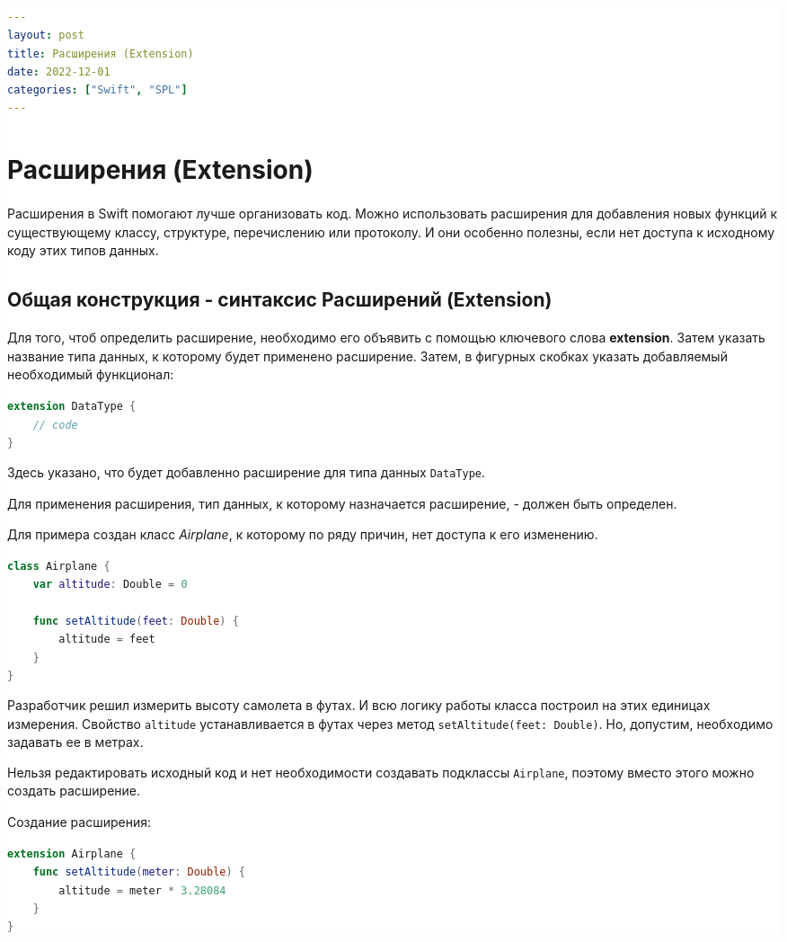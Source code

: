 ```yaml
---
layout: post
title: Расширения (Extension)
date: 2022-12-01
categories: ["Swift", "SPL"]
---
```


# Расширения (Extension)

Расширения в Swift помогают лучше организовать код. Можно использовать расширения для добавления новых функций к существующему классу, структуре, перечислению или протоколу. И они особенно полезны, если нет доступа к исходному коду этих типов данных.

## Общая конструкция - синтаксис Расширений (Extension)

Для того, чтоб определить расширение, необходимо его объявить с помощью ключевого слова **extension**. Затем указать название типа данных, к которому будет применено расширение. Затем, в фигурных скобках указать добавляемый необходимый функционал:

```swift
extension DataType {
	// code
}
```

Здесь указано, что будет добавленно расширение для типа данных `DataType`.

Для применения расширения, тип данных, к которому назначается расширение, - должен быть определен.

Для примера создан класс *Airplane*, к которому по ряду причин, нет доступа к его изменению.

```swift
class Airplane {
    var altitude: Double = 0
 
    func setAltitude(feet: Double) {
        altitude = feet
    }
}
```

Разработчик решил измерить высоту самолета в футах. И всю логику работы класса построил на этих единицах измерения. Свойство `altitude` устанавливается в футах через метод `setAltitude(feet: Double)`. Но, допустим, необходимо задавать ее в метрах. 

Нельзя редактировать исходный код и нет необходимости создавать подклассы `Airplane`, поэтому вместо этого можно создать расширение.

Создание расширения:

```swift
extension Airplane {
    func setAltitude(meter: Double) {
        altitude = meter * 3.28084
    }
}
```
